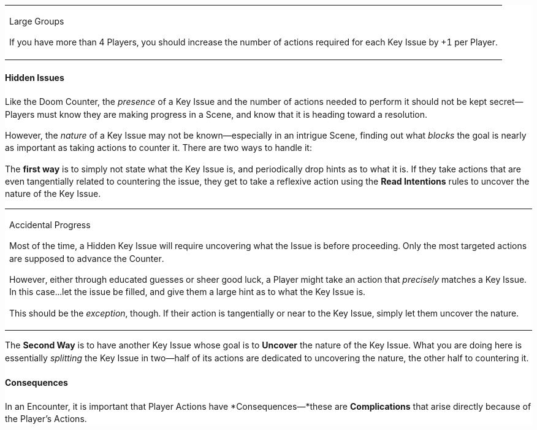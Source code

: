 <table>
<tbody>
<tr class="odd">
<td><p>Large Groups</p>
<p>If you have more than 4 Players, you should increase the number of actions required for each Key Issue by +1 per Player.</p></td>
</tr>
</tbody>
</table>

#### Hidden Issues

Like the Doom Counter, the *presence* of a Key Issue and the number of
actions needed to perform it should not be kept secret—Players must know
they are making progress in a Scene, and know that it is heading toward
a resolution.

However, the *nature* of a Key Issue may not be known—especially in an
intrigue Scene, finding out what *blocks* the goal is nearly as
important as taking actions to counter it. There are two ways to handle
it:

The **first way** is to simply not state what the Key Issue is, and
periodically drop hints as to what it is. If they take actions that are
even tangentially related to countering the issue, they get to take a
reflexive action using the **Read Intentions** rules to uncover the
nature of the Key Issue.

<table>
<tbody>
<tr class="odd">
<td><p>Accidental Progress</p>
<p>Most of the time, a Hidden Key Issue will require uncovering what the Issue is before proceeding. Only the most targeted actions are supposed to advance the Counter.</p>
<p>However, either through educated guesses or sheer good luck, a Player might take an action that <em>precisely</em> matches a Key Issue. In this case...let the issue be filled, and give them a large hint as to what the Key Issue is.</p>
<p>This should be the <em>exception</em>, though. If their action is tangentially or near to the Key Issue, simply let them uncover the nature.</p></td>
</tr>
</tbody>
</table>

The **Second Way** is to have another Key Issue whose goal is to
**Uncover** the nature of the Key Issue. What you are doing here is
essentially *splitting* the Key Issue in two—half of its actions are
dedicated to uncovering the nature, the other half to countering it.

#### Consequences

In an Encounter, it is important that Player Actions have
*Consequences—*these are **Complications** that arise directly because
of the Player’s Actions.

